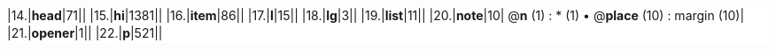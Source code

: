 |14.|__head__|71||
|15.|__hi__|1381||
|16.|__item__|86||
|17.|__l__|15||
|18.|__lg__|3||
|19.|__list__|11||
|20.|__note__|10| @__n__ (1) : * (1)  •  @__place__ (10) : margin (10)|
|21.|__opener__|1||
|22.|__p__|521||